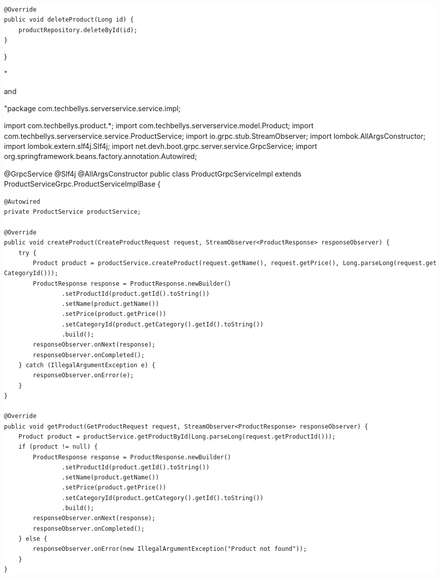     @Override
    public void deleteProduct(Long id) {
        productRepository.deleteById(id);
    }
}

"

and 

"package com.techbellys.serverservice.service.impl;

import com.techbellys.product.*;
import com.techbellys.serverservice.model.Product;
import com.techbellys.serverservice.service.ProductService;
import io.grpc.stub.StreamObserver;
import lombok.AllArgsConstructor;
import lombok.extern.slf4j.Slf4j;
import net.devh.boot.grpc.server.service.GrpcService;
import org.springframework.beans.factory.annotation.Autowired;

@GrpcService
@Slf4j
@AllArgsConstructor
public class ProductGrpcServiceImpl extends ProductServiceGrpc.ProductServiceImplBase {

    @Autowired
    private ProductService productService;

    @Override
    public void createProduct(CreateProductRequest request, StreamObserver<ProductResponse> responseObserver) {
        try {
            Product product = productService.createProduct(request.getName(), request.getPrice(), Long.parseLong(request.getCategoryId()));
            ProductResponse response = ProductResponse.newBuilder()
                    .setProductId(product.getId().toString())
                    .setName(product.getName())
                    .setPrice(product.getPrice())
                    .setCategoryId(product.getCategory().getId().toString())
                    .build();
            responseObserver.onNext(response);
            responseObserver.onCompleted();
        } catch (IllegalArgumentException e) {
            responseObserver.onError(e);
        }
    }

    @Override
    public void getProduct(GetProductRequest request, StreamObserver<ProductResponse> responseObserver) {
        Product product = productService.getProductById(Long.parseLong(request.getProductId()));
        if (product != null) {
            ProductResponse response = ProductResponse.newBuilder()
                    .setProductId(product.getId().toString())
                    .setName(product.getName())
                    .setPrice(product.getPrice())
                    .setCategoryId(product.getCategory().getId().toString())
                    .build();
            responseObserver.onNext(response);
            responseObserver.onCompleted();
        } else {
            responseObserver.onError(new IllegalArgumentException("Product not found"));
        }
    }
